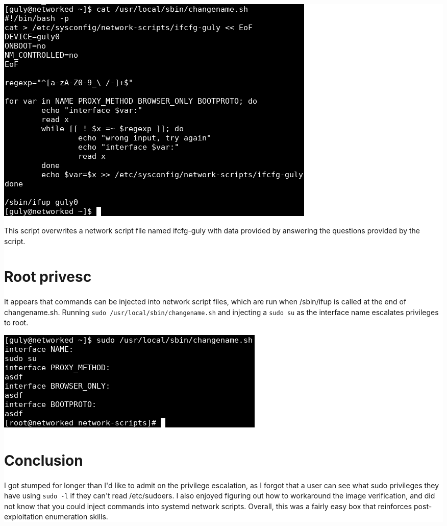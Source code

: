 ![changename.sh overwrites the file /etc/sysconfig/network-scripts/ifcfg-guly with data provided by entering input](/posts/networked/changename.png)

This script overwrites a network script file named ifcfg-guly with data provided by answering the questions provided by the script.

# Root privesc

It appears that commands can be injected into network script files, which are run when /sbin/ifup is called at the end of changename.sh.
Running `sudo /usr/local/sbin/changename.sh` and injecting a `sudo su` as the interface name escalates privileges to root.

![the sudo command is run, escalating privileges to root](/posts/networked/escalate_to_root.png)

# Conclusion

I got stumped for longer than I'd like to admit on the privilege escalation, as I forgot that a user can see what sudo privileges they have using `sudo -l`
if they can't read /etc/sudoers. I also enjoyed figuring out how to workaround the image verification, and did not know that you could inject commands
into systemd network scripts. Overall, this was a fairly easy box that reinforces post-exploitation enumeration skills.
